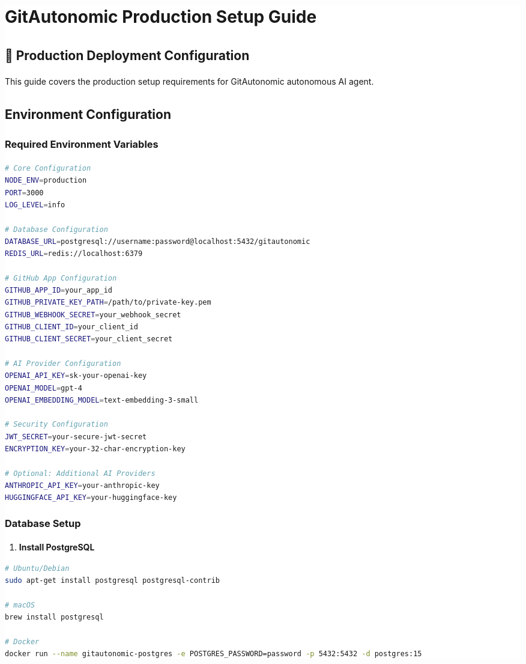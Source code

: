 # GitAutonomic Production Setup Guide

## 🚀 Production Deployment Configuration

This guide covers the production setup requirements for GitAutonomic autonomous AI agent.

## Environment Configuration

### Required Environment Variables

```bash
# Core Configuration
NODE_ENV=production
PORT=3000
LOG_LEVEL=info

# Database Configuration
DATABASE_URL=postgresql://username:password@localhost:5432/gitautonomic
REDIS_URL=redis://localhost:6379

# GitHub App Configuration
GITHUB_APP_ID=your_app_id
GITHUB_PRIVATE_KEY_PATH=/path/to/private-key.pem
GITHUB_WEBHOOK_SECRET=your_webhook_secret
GITHUB_CLIENT_ID=your_client_id
GITHUB_CLIENT_SECRET=your_client_secret

# AI Provider Configuration
OPENAI_API_KEY=sk-your-openai-key
OPENAI_MODEL=gpt-4
OPENAI_EMBEDDING_MODEL=text-embedding-3-small

# Security Configuration
JWT_SECRET=your-secure-jwt-secret
ENCRYPTION_KEY=your-32-char-encryption-key

# Optional: Additional AI Providers
ANTHROPIC_API_KEY=your-anthropic-key
HUGGINGFACE_API_KEY=your-huggingface-key
```

### Database Setup

1. **Install PostgreSQL**
```bash
# Ubuntu/Debian
sudo apt-get install postgresql postgresql-contrib

# macOS
brew install postgresql

# Docker
docker run --name gitautonomic-postgres -e POSTGRES_PASSWORD=password -p 5432:5432 -d postgres:15
```

